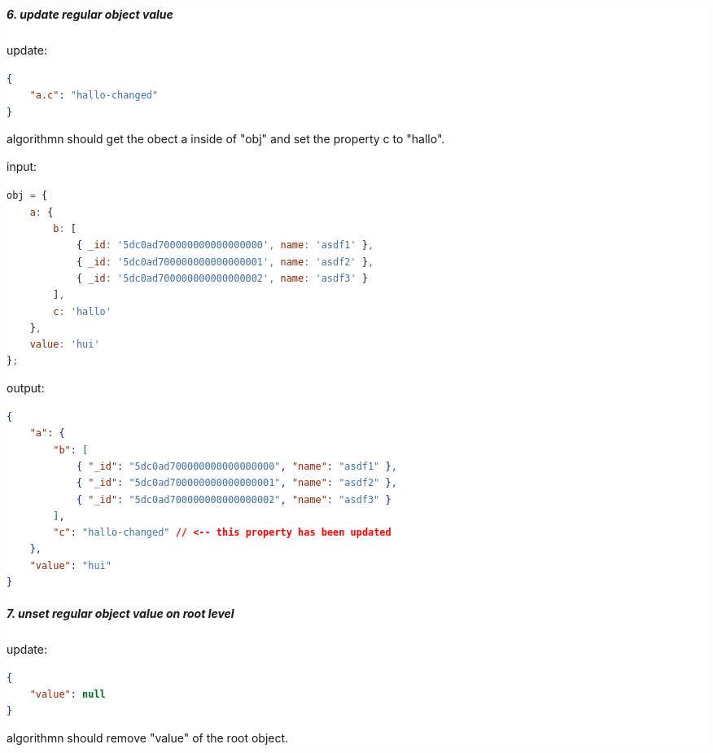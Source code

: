 ##### 6. update regular object value

update:

```json
{
	"a.c": "hallo-changed"
}
```

algorithmn should get the obect a inside of "obj" and set
the property c to "hallo".

input:

```js
obj = {
	a: {
		b: [
			{ _id: '5dc0ad700000000000000000', name: 'asdf1' },
			{ _id: '5dc0ad700000000000000001', name: 'asdf2' },
			{ _id: '5dc0ad700000000000000002', name: 'asdf3' }
		],
		c: 'hallo'
	},
	value: 'hui'
};
```

output:

```json
{
	"a": {
		"b": [
			{ "_id": "5dc0ad700000000000000000", "name": "asdf1" },
			{ "_id": "5dc0ad700000000000000001", "name": "asdf2" },
			{ "_id": "5dc0ad700000000000000002", "name": "asdf3" }
		],
		"c": "hallo-changed" // <-- this property has been updated
	},
	"value": "hui"
}
```

##### 7. unset regular object value on root level

update:

```json
{
	"value": null
}
```

algorithmn should remove "value" of the root object.
